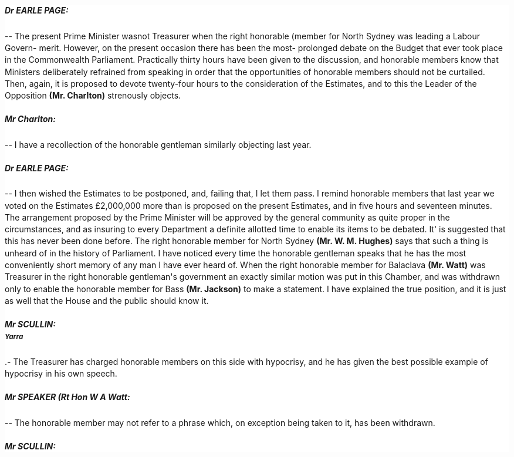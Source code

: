 ##### Dr EARLE PAGE:

-- The present Prime Minister wasnot Treasurer when the right honorable (member for North Sydney was leading a Labour Govern- merit. However, on the present occasion there has been the most- prolonged debate on the Budget that ever took place in the Commonwealth Parliament. Practically thirty hours have been given to the discussion, and honorable members know that Ministers deliberately refrained from speaking in order that the opportunities of honorable members should not be curtailed. Then, again, it is proposed to devote twenty-four hours to the consideration of the Estimates, and to this the Leader of the Opposition  **(Mr. Charlton)**  strenously objects. 

##### Mr Charlton:

--  I have a recollection of the honorable gentleman similarly objecting last year. 

##### Dr EARLE PAGE:

-- I then wished the Estimates to be postponed, and, failing that, I let them pass. I remind honorable members that last year we voted on the Estimates £2,000,000 more than is proposed on the present Estimates, and in five hours and seventeen minutes. The arrangement proposed by the Prime Minister will be approved by the general community as quite proper in the circumstances, and as insuring to every Department a definite allotted time to enable its items to be debated. It' is suggested that this has never been done before. The right honorable member for North Sydney  **(Mr. W. M. Hughes)**  says that such a thing is unheard of in the history of Parliament. I have noticed every time the honorable gentleman speaks that he has the most conveniently short memory of any man I have ever heard of. When the right honorable member for Balaclava  **(Mr. Watt)**  was Treasurer in the right honorable gentleman's government an exactly similar motion was put in this Chamber, and was withdrawn only to enable the honorable member for Bass  **(Mr. Jackson)**  to make a statement. I have explained the true position, and it is just as well that the House and the public should know it. 

##### Mr SCULLIN:<br><small class="text-muted">Yarra</small>

.- The Treasurer has charged honorable members on this side with hypocrisy, and he has given the best possible example of hypocrisy in his own speech. 

##### Mr SPEAKER (Rt Hon W A Watt:

-- The honorable member may not refer to a phrase which, on exception being taken to it, has been withdrawn. 

##### Mr SCULLIN:
